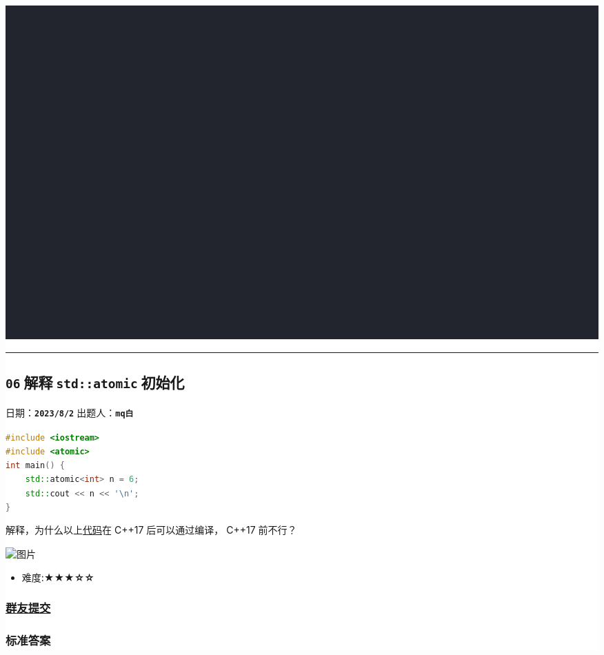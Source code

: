 ```cpp
```

![第五题答案动画](video/第五题答案动画.gif)

---

## `06` 解释 `std::atomic` 初始化

日期：**`2023/8/2`** 出题人：**`mq白`**

```cpp
#include <iostream>
#include <atomic>
int main() {
    std::atomic<int> n = 6;
    std::cout << n << '\n';
}
```

解释，为什么以上[代码](https://godbolt.org/z/sfEzP8136)在 C++17 后可以通过编译， C++17 前不行？

![图片](image/第06题/01展示.png)

- 难度:**★★★☆☆**

### [群友提交](src/群友提交/第06题)

### 标准答案
